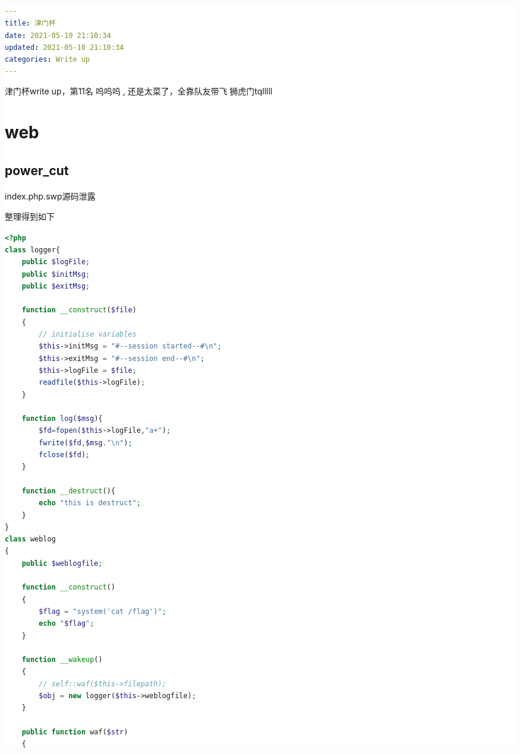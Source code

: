 ```yaml
---
title: 津门杯
date: 2021-05-10 21:10:34
updated: 2021-05-10 21:10:34
categories: Write up
---
```

津门杯write up，第11名
呜呜呜 , 还是太菜了，全靠队友带飞 狮虎门tqlllll

# web

##  power_cut

index.php.swp源码泄露

整理得到如下

```php
<?php
class logger{
    public $logFile;
    public $initMsg;
    public $exitMsg;

    function __construct($file)
    {
        // initialise variables
        $this->initMsg = "#--session started--#\n";
        $this->exitMsg = "#--session end--#\n";
        $this->logFile = $file;
        readfile($this->logFile);
    }

    function log($msg){
        $fd=fopen($this->logFile,"a+");
        fwrite($fd,$msg."\n");
        fclose($fd);
    }

    function __destruct(){
        echo "this is destruct";
    }
}
class weblog
{
    public $weblogfile;

    function __construct()
    {
        $flag = "system('cat /flag')";
        echo "$flag";
    }

    function __wakeup()
    {
        // self::waf($this->filepath);
        $obj = new logger($this->weblogfile);
    }

    public function waf($str)
    {
```
